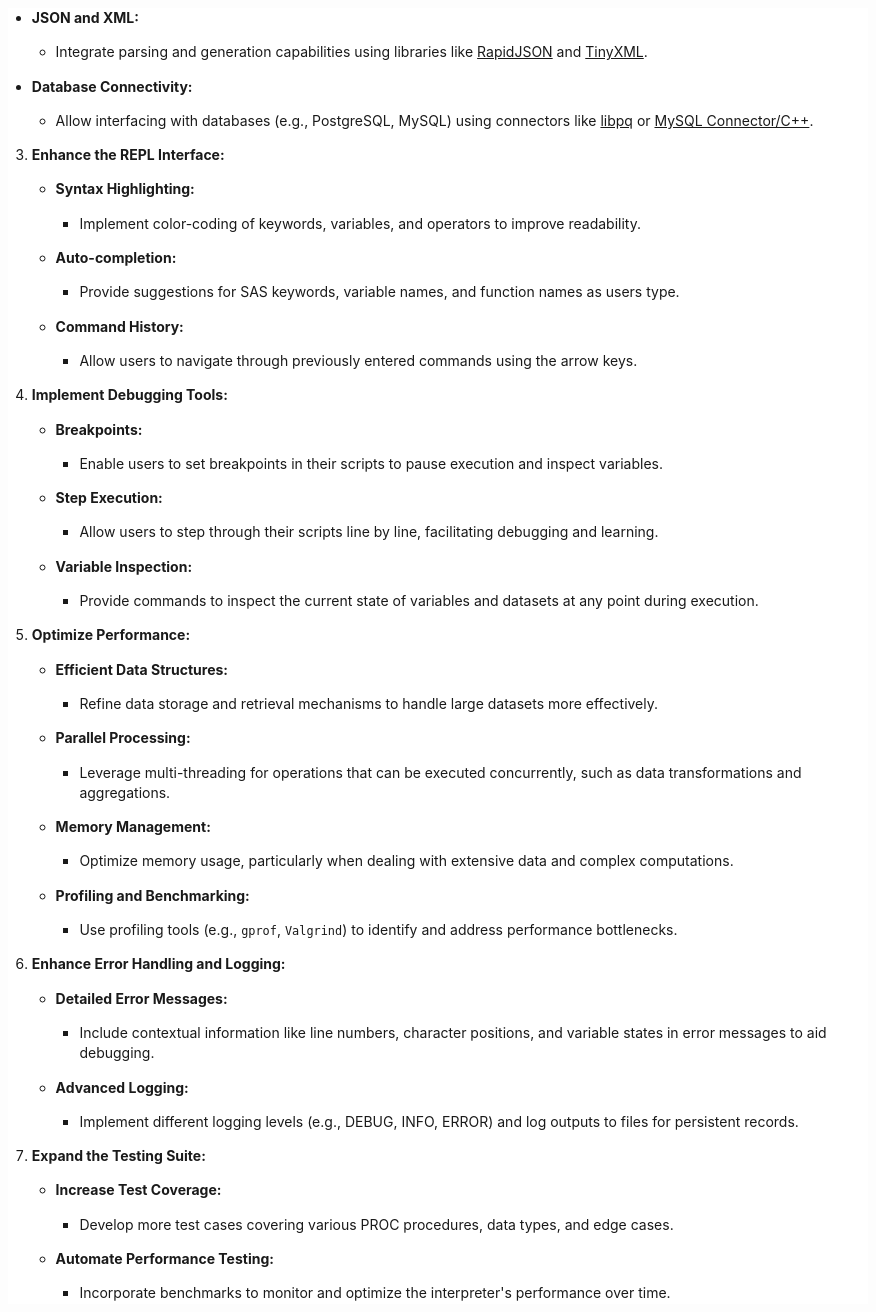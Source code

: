   - **JSON and XML:**
     - Integrate parsing and generation capabilities using libraries like [RapidJSON](https://github.com/Tencent/rapidjson) and [TinyXML](http://www.grinninglizard.com/tinyxml/).
     
   - **Database Connectivity:**
     - Allow interfacing with databases (e.g., PostgreSQL, MySQL) using connectors like [libpq](https://www.postgresql.org/docs/current/libpq.html) or [MySQL Connector/C++](https://dev.mysql.com/downloads/connector/cpp/).
     
3. **Enhance the REPL Interface:**
   - **Syntax Highlighting:**
     - Implement color-coding of keywords, variables, and operators to improve readability.
     
   - **Auto-completion:**
     - Provide suggestions for SAS keywords, variable names, and function names as users type.
     
   - **Command History:**
     - Allow users to navigate through previously entered commands using the arrow keys.
     
4. **Implement Debugging Tools:**
   - **Breakpoints:**
     - Enable users to set breakpoints in their scripts to pause execution and inspect variables.
     
   - **Step Execution:**
     - Allow users to step through their scripts line by line, facilitating debugging and learning.
     
   - **Variable Inspection:**
     - Provide commands to inspect the current state of variables and datasets at any point during execution.
     
5. **Optimize Performance:**
   - **Efficient Data Structures:**
     - Refine data storage and retrieval mechanisms to handle large datasets more effectively.
     
   - **Parallel Processing:**
     - Leverage multi-threading for operations that can be executed concurrently, such as data transformations and aggregations.
     
   - **Memory Management:**
     - Optimize memory usage, particularly when dealing with extensive data and complex computations.
     
   - **Profiling and Benchmarking:**
     - Use profiling tools (e.g., `gprof`, `Valgrind`) to identify and address performance bottlenecks.
     
6. **Enhance Error Handling and Logging:**
   - **Detailed Error Messages:**
     - Include contextual information like line numbers, character positions, and variable states in error messages to aid debugging.
     
   - **Advanced Logging:**
     - Implement different logging levels (e.g., DEBUG, INFO, ERROR) and log outputs to files for persistent records.
     
7. **Expand the Testing Suite:**
   - **Increase Test Coverage:**
     - Develop more test cases covering various PROC procedures, data types, and edge cases.
     
   - **Automate Performance Testing:**
     - Incorporate benchmarks to monitor and optimize the interpreter's performance over time.
     